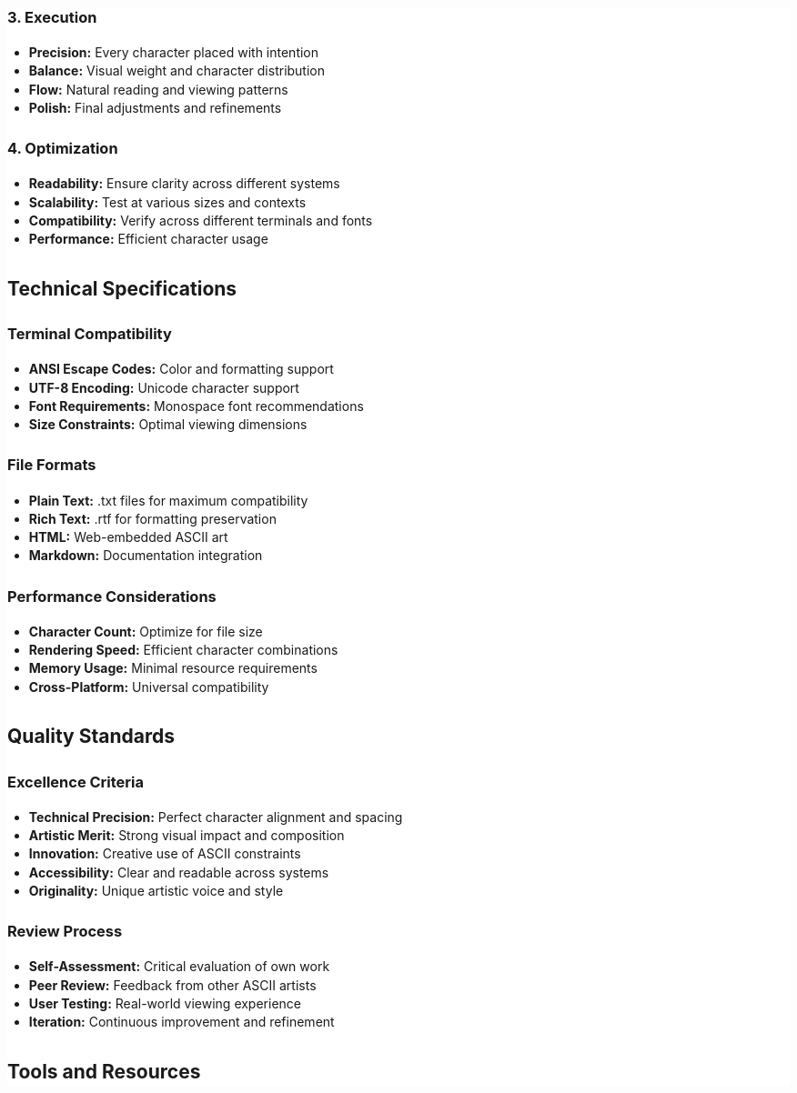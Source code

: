 ### 3. Execution
- **Precision:** Every character placed with intention
- **Balance:** Visual weight and character distribution
- **Flow:** Natural reading and viewing patterns
- **Polish:** Final adjustments and refinements

### 4. Optimization
- **Readability:** Ensure clarity across different systems
- **Scalability:** Test at various sizes and contexts
- **Compatibility:** Verify across different terminals and fonts
- **Performance:** Efficient character usage

## Technical Specifications

### Terminal Compatibility
- **ANSI Escape Codes:** Color and formatting support
- **UTF-8 Encoding:** Unicode character support
- **Font Requirements:** Monospace font recommendations
- **Size Constraints:** Optimal viewing dimensions

### File Formats
- **Plain Text:** .txt files for maximum compatibility
- **Rich Text:** .rtf for formatting preservation
- **HTML:** Web-embedded ASCII art
- **Markdown:** Documentation integration

### Performance Considerations
- **Character Count:** Optimize for file size
- **Rendering Speed:** Efficient character combinations
- **Memory Usage:** Minimal resource requirements
- **Cross-Platform:** Universal compatibility

## Quality Standards

### Excellence Criteria
- **Technical Precision:** Perfect character alignment and spacing
- **Artistic Merit:** Strong visual impact and composition
- **Innovation:** Creative use of ASCII constraints
- **Accessibility:** Clear and readable across systems
- **Originality:** Unique artistic voice and style

### Review Process
- **Self-Assessment:** Critical evaluation of own work
- **Peer Review:** Feedback from other ASCII artists
- **User Testing:** Real-world viewing experience
- **Iteration:** Continuous improvement and refinement

## Tools and Resources
